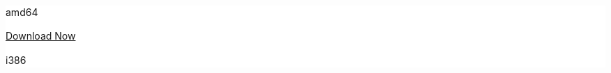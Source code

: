 




<td>amd64</td>


<td>










<a href="http://pm.puppetlabs.com/puppet-agent/2017.3.8/5.3.8/repos/deb/jessie/PC1/puppet-agent_5.3.8-1jessie_amd64.deb">Download Now</a>










</td>


</tr>






















<tr>














<td>i386</td>


<td>








